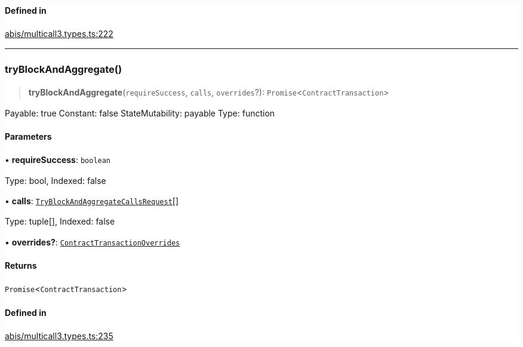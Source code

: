 #### Defined in

[abis/multicall3.types.ts:222](https://github.com/niZmosis/ethereum-multicall/blob/2a2d077a99c23b464a4e40dd6375d06ce98594bd/packages/types/src/abis/multicall3.types.ts#L222)

***

### tryBlockAndAggregate()

> **tryBlockAndAggregate**(`requireSuccess`, `calls`, `overrides`?): `Promise`\<`ContractTransaction`\>

Payable: true
Constant: false
StateMutability: payable
Type: function

#### Parameters

• **requireSuccess**: `boolean`

Type: bool, Indexed: false

• **calls**: [`TryBlockAndAggregateCallsRequest`](TryBlockAndAggregateCallsRequest.md)[]

Type: tuple[], Indexed: false

• **overrides?**: [`ContractTransactionOverrides`](../../../type-aliases/ContractTransactionOverrides.md)

#### Returns

`Promise`\<`ContractTransaction`\>

#### Defined in

[abis/multicall3.types.ts:235](https://github.com/niZmosis/ethereum-multicall/blob/2a2d077a99c23b464a4e40dd6375d06ce98594bd/packages/types/src/abis/multicall3.types.ts#L235)
